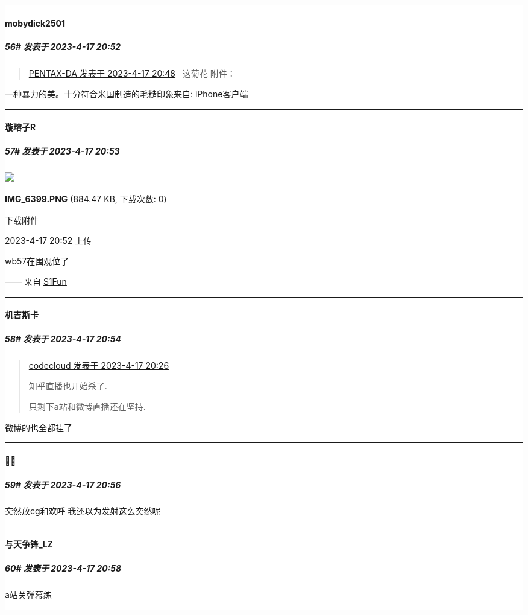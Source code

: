 *****

####  mobydick2501  
##### 56#       发表于 2023-4-17 20:52

<blockquote><a href="httphttps://bbs.saraba1st.com/2b/forum.php?mod=redirect&amp;goto=findpost&amp;pid=60496720&amp;ptid=2129171" target="_blank"> PENTAX-DA 发表于 2023-4-17 20:48</a>   这菊花 附件： </blockquote>
一种暴力的美。十分符合米国制造的毛糙印象来自: iPhone客户端

*****

####  璇瑢子R  
##### 57#       发表于 2023-4-17 20:53

<img src="https://img.saraba1st.com/forum/202304/17/205227j4wwz3vcohw60gg4.png" referrerpolicy="no-referrer">

<strong>IMG_6399.PNG</strong> (884.47 KB, 下载次数: 0)

下载附件

2023-4-17 20:52 上传

wb57在围观位了

—— 来自 [S1Fun](https://s1fun.koalcat.com)

*****

####  机吉斯卡  
##### 58#       发表于 2023-4-17 20:54

<blockquote><a href="httphttps://bbs.saraba1st.com/2b/forum.php?mod=redirect&amp;goto=findpost&amp;pid=60496433&amp;ptid=2129171" target="_blank">codecloud 发表于 2023-4-17 20:26</a>

知乎直播也开始杀了.

只剩下a站和微博直播还在坚持.</blockquote>
微博的也全都挂了

*****

####  🐳❕  
##### 59#       发表于 2023-4-17 20:56

突然放cg和欢呼 我还以为发射这么突然呢

*****

####  与天争锋_LZ  
##### 60#       发表于 2023-4-17 20:58

a站关弹幕练


*****

